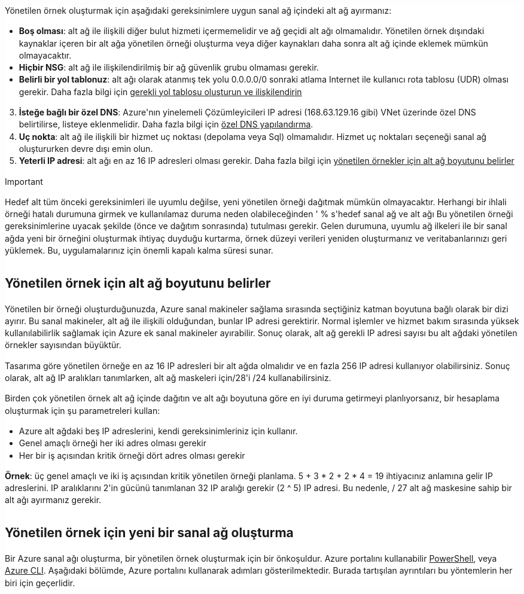 Yönetilen örnek oluşturmak için aşağıdaki gereksinimlere uygun sanal ağ içindeki alt ağ ayırmanız:
- **Boş olması**: alt ağ ile ilişkili diğer bulut hizmeti içermemelidir ve ağ geçidi alt ağı olmamalıdır. Yönetilen örnek dışındaki kaynaklar içeren bir alt ağa yönetilen örneği oluşturma veya diğer kaynakları daha sonra alt ağ içinde eklemek mümkün olmayacaktır.
- **Hiçbir NSG**: alt ağ ile ilişkilendirilmiş bir ağ güvenlik grubu olmaması gerekir.
- **Belirli bir yol tablonuz**: alt ağı olarak atanmış tek yolu 0.0.0.0/0 sonraki atlama Internet ile kullanıcı rota tablosu (UDR) olması gerekir. Daha fazla bilgi için [gerekli yol tablosu oluşturun ve ilişkilendirin](#create-the-required-route-table-and-associate-it)
3. **İsteğe bağlı bir özel DNS**: Azure'nın yinelemeli Çözümleyicileri IP adresi (168.63.129.16 gibi) VNet üzerinde özel DNS belirtilirse, listeye eklenmelidir. Daha fazla bilgi için [özel DNS yapılandırma](sql-database-managed-instance-custom-dns.md).
4. **Uç nokta**: alt ağ ile ilişkili bir hizmet uç noktası (depolama veya Sql) olmamalıdır. Hizmet uç noktaları seçeneği sanal ağ oluştururken devre dışı emin olun.
5. **Yeterli IP adresi**: alt ağı en az 16 IP adresleri olması gerekir. Daha fazla bilgi için [yönetilen örnekler için alt ağ boyutunu belirler](#determine-the-size-of-subnet-for-managed-instances)

> [!IMPORTANT]
> Hedef alt tüm önceki gereksinimleri ile uyumlu değilse, yeni yönetilen örneği dağıtmak mümkün olmayacaktır. Herhangi bir ihlali örneği hatalı durumuna girmek ve kullanılamaz duruma neden olabileceğinden ' % s'hedef sanal ağ ve alt ağı Bu yönetilen örneği gereksinimlerine uyacak şekilde (önce ve dağıtım sonrasında) tutulması gerekir. Gelen durumuna, uyumlu ağ ilkeleri ile bir sanal ağda yeni bir örneğini oluşturmak ihtiyaç duyduğu kurtarma, örnek düzeyi verileri yeniden oluşturmanız ve veritabanlarınızı geri yüklemek. Bu, uygulamalarınız için önemli kapalı kalma süresi sunar.

##  <a name="determine-the-size-of-subnet-for-managed-instances"></a>Yönetilen örnek için alt ağ boyutunu belirler

Yönetilen bir örneği oluşturduğunuzda, Azure sanal makineler sağlama sırasında seçtiğiniz katman boyutuna bağlı olarak bir dizi ayırır. Bu sanal makineler, alt ağ ile ilişkili olduğundan, bunlar IP adresi gerektirir. Normal işlemler ve hizmet bakım sırasında yüksek kullanılabilirlik sağlamak için Azure ek sanal makineler ayırabilir. Sonuç olarak, alt ağ gerekli IP adresi sayısı bu alt ağdaki yönetilen örnekler sayısından büyüktür. 

Tasarıma göre yönetilen örneğe en az 16 IP adresleri bir alt ağda olmalıdır ve en fazla 256 IP adresi kullanıyor olabilirsiniz. Sonuç olarak, alt ağ IP aralıkları tanımlarken, alt ağ maskeleri için/28'i /24 kullanabilirsiniz. 

Birden çok yönetilen örnek alt ağ içinde dağıtın ve alt ağı boyutuna göre en iyi duruma getirmeyi planlıyorsanız, bir hesaplama oluşturmak için şu parametreleri kullan: 

- Azure alt ağdaki beş IP adreslerini, kendi gereksinimleriniz için kullanır. 
- Genel amaçlı örneği her iki adres olması gerekir 
- Her bir iş açısından kritik örneği dört adres olması gerekir

**Örnek**: üç genel amaçlı ve iki iş açısından kritik yönetilen örneği planlama. 5 + 3 * 2 + 2 * 4 = 19 ihtiyacınız anlamına gelir IP adreslerini. IP aralıklarını 2'in gücünü tanımlanan 32 IP aralığı gerekir (2 ^ 5) IP adresi. Bu nedenle, / 27 alt ağ maskesine sahip bir alt ağı ayırmanız gerekir. 

## <a name="create-a-new-virtual-network-for-managed-instances"></a>Yönetilen örnek için yeni bir sanal ağ oluşturma 

Bir Azure sanal ağı oluşturma, bir yönetilen örnek oluşturmak için bir önkoşuldur. Azure portalını kullanabilir [PowerShell](../virtual-network/quick-create-powershell.md), veya [Azure CLI](../virtual-network/quick-create-cli.md). Aşağıdaki bölümde, Azure portalını kullanarak adımları gösterilmektedir. Burada tartışılan ayrıntıları bu yöntemlerin her biri için geçerlidir.
